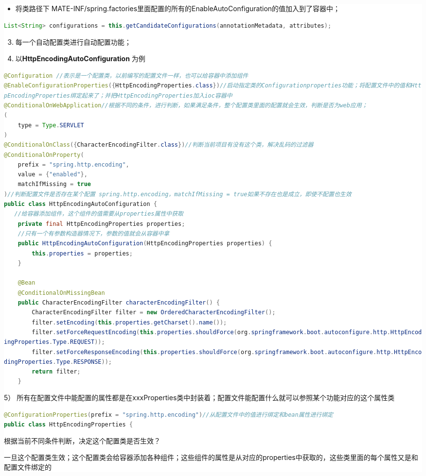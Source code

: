 - 将类路径下 MATE-INF/spring.factories里面配置的所有的EnableAutoConfiguration的值加入到了容器中；

```java
List<String> configurations = this.getCandidateConfigurations(annotationMetadata, attributes);
```



3)  每一个自动配置类进行自动配置功能；

4) 以**HttpEncodingAutoConfiguration** 为例

```java
@Configuration //表示是一个配置类，以前编写的配置文件一样，也可以给容器中添加组件
@EnableConfigurationProperties({HttpEncodingProperties.class})//启动指定类的Configurationproperties功能；将配置文件中的值和HttpEncodingProperties绑定起来了；并把HttpEncodingProperties加入ioc容器中
@ConditionalOnWebApplication//根据不同的条件，进行判断，如果满足条件，整个配置类里面的配置就会生效，判断是否为web应用；
(
    type = Type.SERVLET
)
@ConditionalOnClass({CharacterEncodingFilter.class})//判断当前项目有没有这个类，解决乱码的过滤器
@ConditionalOnProperty(
    prefix = "spring.http.encoding",
    value = {"enabled"},
    matchIfMissing = true
)//判断配置文件是否存在某个配置 spring.http.encoding，matchIfMissing = true如果不存在也是成立，即使不配置也生效
public class HttpEncodingAutoConfiguration {
   //给容器添加组件，这个组件的值需要从properties属性中获取
    private final HttpEncodingProperties properties;
	//只有一个有参数构造器情况下，参数的值就会从容器中拿
    public HttpEncodingAutoConfiguration(HttpEncodingProperties properties) {
        this.properties = properties;
    }

    @Bean
    @ConditionalOnMissingBean
    public CharacterEncodingFilter characterEncodingFilter() {
        CharacterEncodingFilter filter = new OrderedCharacterEncodingFilter();
        filter.setEncoding(this.properties.getCharset().name());
        filter.setForceRequestEncoding(this.properties.shouldForce(org.springframework.boot.autoconfigure.http.HttpEncodingProperties.Type.REQUEST));
        filter.setForceResponseEncoding(this.properties.shouldForce(org.springframework.boot.autoconfigure.http.HttpEncodingProperties.Type.RESPONSE));
        return filter;
    }
```

5） 所有在配置文件中能配置的属性都是在xxxProperties类中封装着；配置文件能配置什么就可以参照某个功能对应的这个属性类

```java
@ConfigurationProperties(prefix = "spring.http.encoding")//从配置文件中的值进行绑定和bean属性进行绑定
public class HttpEncodingProperties {
```

根据当前不同条件判断，决定这个配置类是否生效？

一旦这个配置类生效；这个配置类会给容器添加各种组件；这些组件的属性是从对应的properties中获取的，这些类里面的每个属性又是和配置文件绑定的
